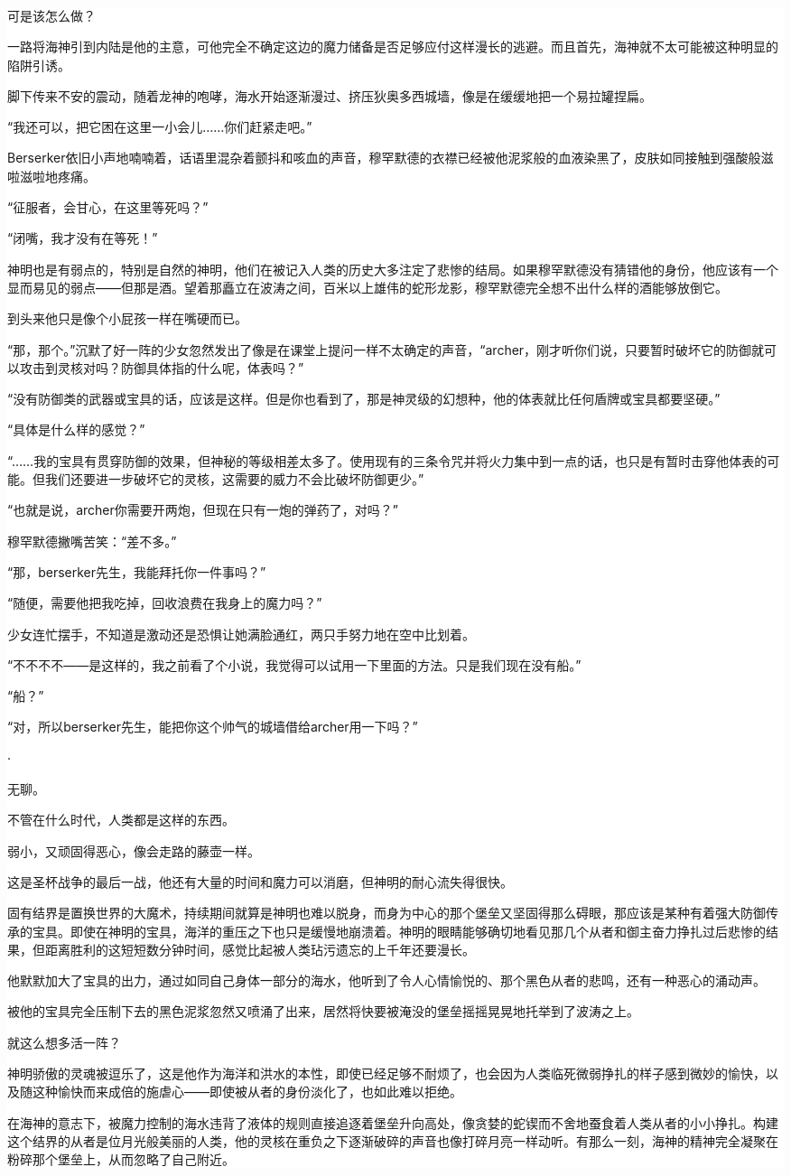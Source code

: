 可是该怎么做？

一路将海神引到内陆是他的主意，可他完全不确定这边的魔力储备是否足够应付这样漫长的逃避。而且首先，海神就不太可能被这种明显的陷阱引诱。

脚下传来不安的震动，随着龙神的咆哮，海水开始逐渐漫过、挤压狄奥多西城墙，像是在缓缓地把一个易拉罐捏扁。

“我还可以，把它困在这里一小会儿……你们赶紧走吧。”

Berserker依旧小声地喃喃着，话语里混杂着颤抖和咳血的声音，穆罕默德的衣襟已经被他泥浆般的血液染黑了，皮肤如同接触到强酸般滋啦滋啦地疼痛。

“征服者，会甘心，在这里等死吗？”

“闭嘴，我才没有在等死！”

神明也是有弱点的，特别是自然的神明，他们在被记入人类的历史大多注定了悲惨的结局。如果穆罕默德没有猜错他的身份，他应该有一个显而易见的弱点——但那是酒。望着那矗立在波涛之间，百米以上雄伟的蛇形龙影，穆罕默德完全想不出什么样的酒能够放倒它。

到头来他只是像个小屁孩一样在嘴硬而已。

“那，那个。”沉默了好一阵的少女忽然发出了像是在课堂上提问一样不太确定的声音，“archer，刚才听你们说，只要暂时破坏它的防御就可以攻击到灵核对吗？防御具体指的什么呢，体表吗？”

“没有防御类的武器或宝具的话，应该是这样。但是你也看到了，那是神灵级的幻想种，他的体表就比任何盾牌或宝具都要坚硬。”

“具体是什么样的感觉？”

“……我的宝具有贯穿防御的效果，但神秘的等级相差太多了。使用现有的三条令咒并将火力集中到一点的话，也只是有暂时击穿他体表的可能。但我们还要进一步破坏它的灵核，这需要的威力不会比破坏防御更少。”

“也就是说，archer你需要开两炮，但现在只有一炮的弹药了，对吗？”

穆罕默德撇嘴苦笑：“差不多。”

“那，berserker先生，我能拜托你一件事吗？”

“随便，需要他把我吃掉，回收浪费在我身上的魔力吗？”

少女连忙摆手，不知道是激动还是恐惧让她满脸通红，两只手努力地在空中比划着。

“不不不不——是这样的，我之前看了个小说，我觉得可以试用一下里面的方法。只是我们现在没有船。”

“船？”

“对，所以berserker先生，能把你这个帅气的城墙借给archer用一下吗？”

·

无聊。

不管在什么时代，人类都是这样的东西。

弱小，又顽固得恶心，像会走路的藤壶一样。

这是圣杯战争的最后一战，他还有大量的时间和魔力可以消磨，但神明的耐心流失得很快。

固有结界是置换世界的大魔术，持续期间就算是神明也难以脱身，而身为中心的那个堡垒又坚固得那么碍眼，那应该是某种有着强大防御传承的宝具。即使在神明的宝具，海洋的重压之下也只是缓慢地崩溃着。神明的眼睛能够确切地看见那几个从者和御主奋力挣扎过后悲惨的结果，但距离胜利的这短短数分钟时间，感觉比起被人类玷污遗忘的上千年还要漫长。

他默默加大了宝具的出力，通过如同自己身体一部分的海水，他听到了令人心情愉悦的、那个黑色从者的悲鸣，还有一种恶心的涌动声。

被他的宝具完全压制下去的黑色泥浆忽然又喷涌了出来，居然将快要被淹没的堡垒摇摇晃晃地托举到了波涛之上。

就这么想多活一阵？

神明骄傲的灵魂被逗乐了，这是他作为海洋和洪水的本性，即使已经足够不耐烦了，也会因为人类临死微弱挣扎的样子感到微妙的愉快，以及随这种愉快而来成倍的施虐心——即使被从者的身份淡化了，也如此难以拒绝。

在海神的意志下，被魔力控制的海水违背了液体的规则直接追逐着堡垒升向高处，像贪婪的蛇锲而不舍地蚕食着人类从者的小小挣扎。构建这个结界的从者是位月光般美丽的人类，他的灵核在重负之下逐渐破碎的声音也像打碎月亮一样动听。有那么一刻，海神的精神完全凝聚在粉碎那个堡垒上，从而忽略了自己附近。
